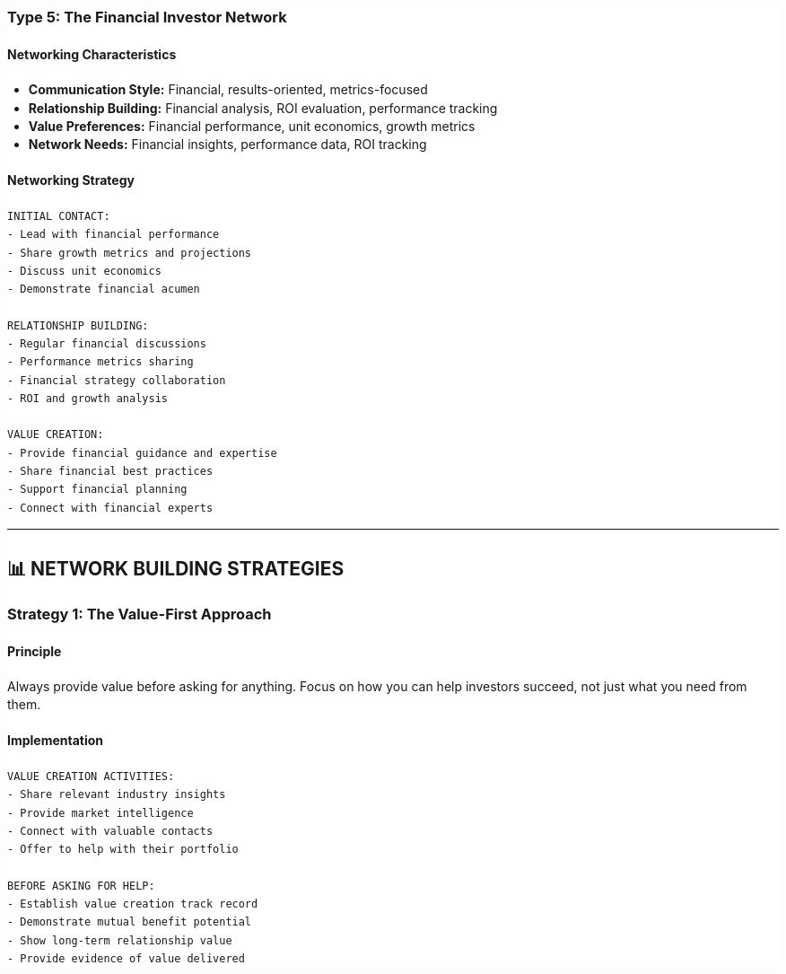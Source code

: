### **Type 5: The Financial Investor Network**

#### **Networking Characteristics**
- **Communication Style:** Financial, results-oriented, metrics-focused
- **Relationship Building:** Financial analysis, ROI evaluation, performance tracking
- **Value Preferences:** Financial performance, unit economics, growth metrics
- **Network Needs:** Financial insights, performance data, ROI tracking

#### **Networking Strategy**
```
INITIAL CONTACT:
- Lead with financial performance
- Share growth metrics and projections
- Discuss unit economics
- Demonstrate financial acumen

RELATIONSHIP BUILDING:
- Regular financial discussions
- Performance metrics sharing
- Financial strategy collaboration
- ROI and growth analysis

VALUE CREATION:
- Provide financial guidance and expertise
- Share financial best practices
- Support financial planning
- Connect with financial experts
```

---

## 📊 **NETWORK BUILDING STRATEGIES**

### **Strategy 1: The Value-First Approach**

#### **Principle**
Always provide value before asking for anything. Focus on how you can help investors succeed, not just what you need from them.

#### **Implementation**
```
VALUE CREATION ACTIVITIES:
- Share relevant industry insights
- Provide market intelligence
- Connect with valuable contacts
- Offer to help with their portfolio

BEFORE ASKING FOR HELP:
- Establish value creation track record
- Demonstrate mutual benefit potential
- Show long-term relationship value
- Provide evidence of value delivered
```
